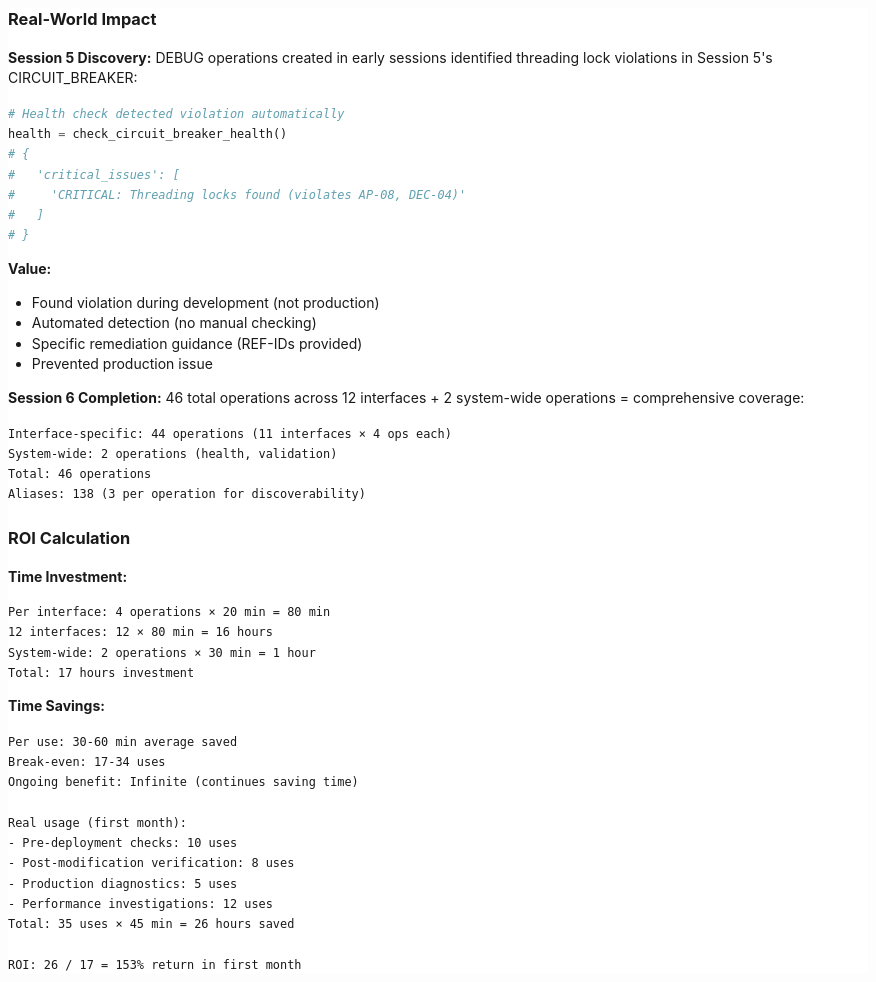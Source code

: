 ### Real-World Impact

**Session 5 Discovery:**
DEBUG operations created in early sessions identified threading lock violations in Session 5's CIRCUIT_BREAKER:

```python
# Health check detected violation automatically
health = check_circuit_breaker_health()
# {
#   'critical_issues': [
#     'CRITICAL: Threading locks found (violates AP-08, DEC-04)'
#   ]
# }
```

**Value:**
- Found violation during development (not production)
- Automated detection (no manual checking)
- Specific remediation guidance (REF-IDs provided)
- Prevented production issue

**Session 6 Completion:**
46 total operations across 12 interfaces + 2 system-wide operations = comprehensive coverage:

```
Interface-specific: 44 operations (11 interfaces × 4 ops each)
System-wide: 2 operations (health, validation)
Total: 46 operations
Aliases: 138 (3 per operation for discoverability)
```

### ROI Calculation

**Time Investment:**
```
Per interface: 4 operations × 20 min = 80 min
12 interfaces: 12 × 80 min = 16 hours
System-wide: 2 operations × 30 min = 1 hour
Total: 17 hours investment
```

**Time Savings:**
```
Per use: 30-60 min average saved
Break-even: 17-34 uses
Ongoing benefit: Infinite (continues saving time)

Real usage (first month):
- Pre-deployment checks: 10 uses
- Post-modification verification: 8 uses
- Production diagnostics: 5 uses
- Performance investigations: 12 uses
Total: 35 uses × 45 min = 26 hours saved

ROI: 26 / 17 = 153% return in first month
```
